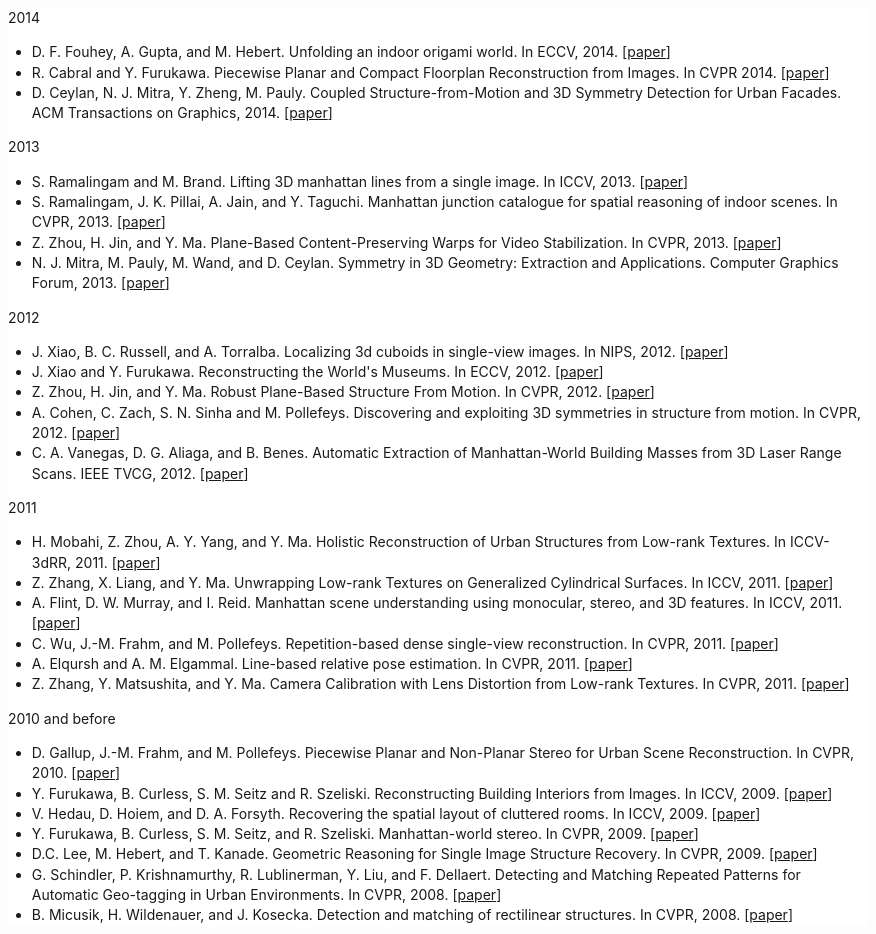 2014
- D. F. Fouhey, A. Gupta, and M. Hebert. Unfolding an indoor origami world. In ECCV, 2014. [[paper](https://ri.cmu.edu/pub_files/2014/7/dfouhey_origami.pdf)]
- R. Cabral and Y. Furukawa. Piecewise Planar and Compact Floorplan Reconstruction from Images. In CVPR 2014. [[paper](https://www.andrew.cmu.edu/user/rcabral/CabralFurukawaCVPR2014.pdf)]
- D. Ceylan, N. J. Mitra, Y. Zheng, M. Pauly. Coupled Structure-from-Motion and 3D Symmetry Detection for Urban Facades. ACM Transactions on Graphics, 2014. [[paper](http://vecg.cs.ucl.ac.uk/Projects/SmartGeometry/symm_facade/paper_docs/symmCalibrate_reduced.pdf)]

2013
- S. Ramalingam and M. Brand. Lifting 3D manhattan lines from a single image. In ICCV, 2013. [[paper](https://www.merl.com/publications/docs/TR2013-110.pdf)]
- S. Ramalingam, J. K. Pillai, A. Jain, and Y. Taguchi. Manhattan junction catalogue for spatial reasoning of indoor scenes. In CVPR, 2013. [[paper](https://ieeexplore.ieee.org/document/6619238)]
- Z. Zhou, H. Jin, and Y. Ma. Plane-Based Content-Preserving Warps for Video Stabilization. In CVPR, 2013. [[paper](https://www.cv-foundation.org/openaccess/content_cvpr_2013/papers/Zhou_Plane-Based_Content_Preserving_2013_CVPR_paper.pdf)]
- N. J. Mitra, M. Pauly, M. Wand, and D. Ceylan. Symmetry in 3D Geometry: Extraction and Applications. Computer Graphics Forum, 2013. [[paper](https://englishformaths.files.wordpress.com/2016/02/symmetrystar_small_eg12.pdf)]

2012
- J. Xiao, B. C. Russell, and A. Torralba. Localizing 3d cuboids in single-view images. In NIPS, 2012. [[paper](http://papers.nips.cc/paper/4842-localizing-3d-cuboids-in-single-view-images.pdf)]
- J. Xiao and Y. Furukawa. Reconstructing the World's Museums. In ECCV, 2012. [[paper](https://vision.princeton.edu/projects/2012/museum/paper.pdf)]
- Z. Zhou, H. Jin, and Y. Ma. Robust Plane-Based Structure From Motion. In CVPR, 2012. [[paper](https://faculty.ist.psu.edu/zzhou/paper/1442.pdf)]
- A. Cohen, C. Zach, S. N. Sinha and M. Pollefeys. Discovering and exploiting 3D symmetries in structure from motion. In CVPR, 2012. [[paper](https://snsinha.github.io/pdfs/CohenCVPR2012.pdf)]
- C. A. Vanegas, D. G. Aliaga, and B. Benes. Automatic Extraction of Manhattan-World Building Masses from 3D Laser Range Scans. IEEE TVCG, 2012. [[paper](https://ieeexplore.ieee.org/document/6143940)]

2011
- H. Mobahi, Z. Zhou, A. Y. Yang, and Y. Ma. Holistic Reconstruction of Urban Structures from Low-rank Textures. In ICCV-3dRR, 2011. [[paper](https://ieeexplore.ieee.org/abstract/document/6130297)]
- Z. Zhang, X. Liang, and Y. Ma. Unwrapping Low-rank Textures on Generalized Cylindrical Surfaces. In ICCV, 2011. [[paper](https://ieeexplore.ieee.org/document/6126388)]
- A. Flint, D. W. Murray, and I. Reid. Manhattan scene understanding using monocular, stereo, and 3D features. In ICCV, 2011. [[paper](https://ieeexplore.ieee.org/document/6126501)]
- C. Wu, J.-M. Frahm, and M. Pollefeys. Repetition-based dense single-view reconstruction. In CVPR, 2011. [[paper](https://inf.ethz.ch/personal/pomarc/pubs/WuCVPR11.pdf)]
- A. Elqursh and A. M. Elgammal. Line-based relative pose estimation. In CVPR, 2011. [[paper](https://www.cs.rutgers.edu/~elgammal/pub/CVPR11_Elqursh.pdf)]
- Z. Zhang, Y. Matsushita, and Y. Ma. Camera Calibration with Lens Distortion from Low-rank Textures. In CVPR, 2011. [[paper](http://people.csail.mit.edu/zhangzd/papers/calibration_cvpr11.pdf)]

2010 and before
- D. Gallup, J.-M. Frahm, and M. Pollefeys. Piecewise Planar and Non-Planar Stereo for Urban Scene Reconstruction. In CVPR, 2010. [[paper](https://ieeexplore.ieee.org/document/5539804)]
- Y. Furukawa, B. Curless, S. M. Seitz and R. Szeliski. Reconstructing Building Interiors from Images. In ICCV, 2009. [[paper](http://grail.cs.washington.edu/wp-content/uploads/2016/09/furukawa2009rbi.pdf)]
- V. Hedau, D. Hoiem, and D. A. Forsyth. Recovering the spatial layout of cluttered rooms. In ICCV, 2009. [[paper](http://dhoiem.cs.illinois.edu/publications/iccv2009_hedau_indoor.pdf)]
- Y. Furukawa, B. Curless, S. M. Seitz, and R. Szeliski. Manhattan-world stereo. In CVPR, 2009. [[paper](http://grail.cs.washington.edu/projects/manhattan/manhattan.pdf)]
- D.C. Lee, M. Hebert, and T. Kanade. Geometric Reasoning for Single Image Structure Recovery. In CVPR, 2009. [[paper](https://www.ri.cmu.edu/pub_files/2009/6/cvpr09lee.pdf)]
- G. Schindler, P. Krishnamurthy, R. Lublinerman, Y. Liu, and F. Dellaert. Detecting and Matching Repeated Patterns for Automatic Geo-tagging in Urban Environments. In CVPR, 2008. [[paper](https://www.ri.cmu.edu/pub_files/pub4/schindler_grant_2008_1/schindler_grant_2008_1.pdf)]
- B. Micusik, H. Wildenauer, and J. Kosecka. Detection and matching of rectilinear structures. In CVPR, 2008. [[paper](https://ieeexplore.ieee.org/document/4587488)]
